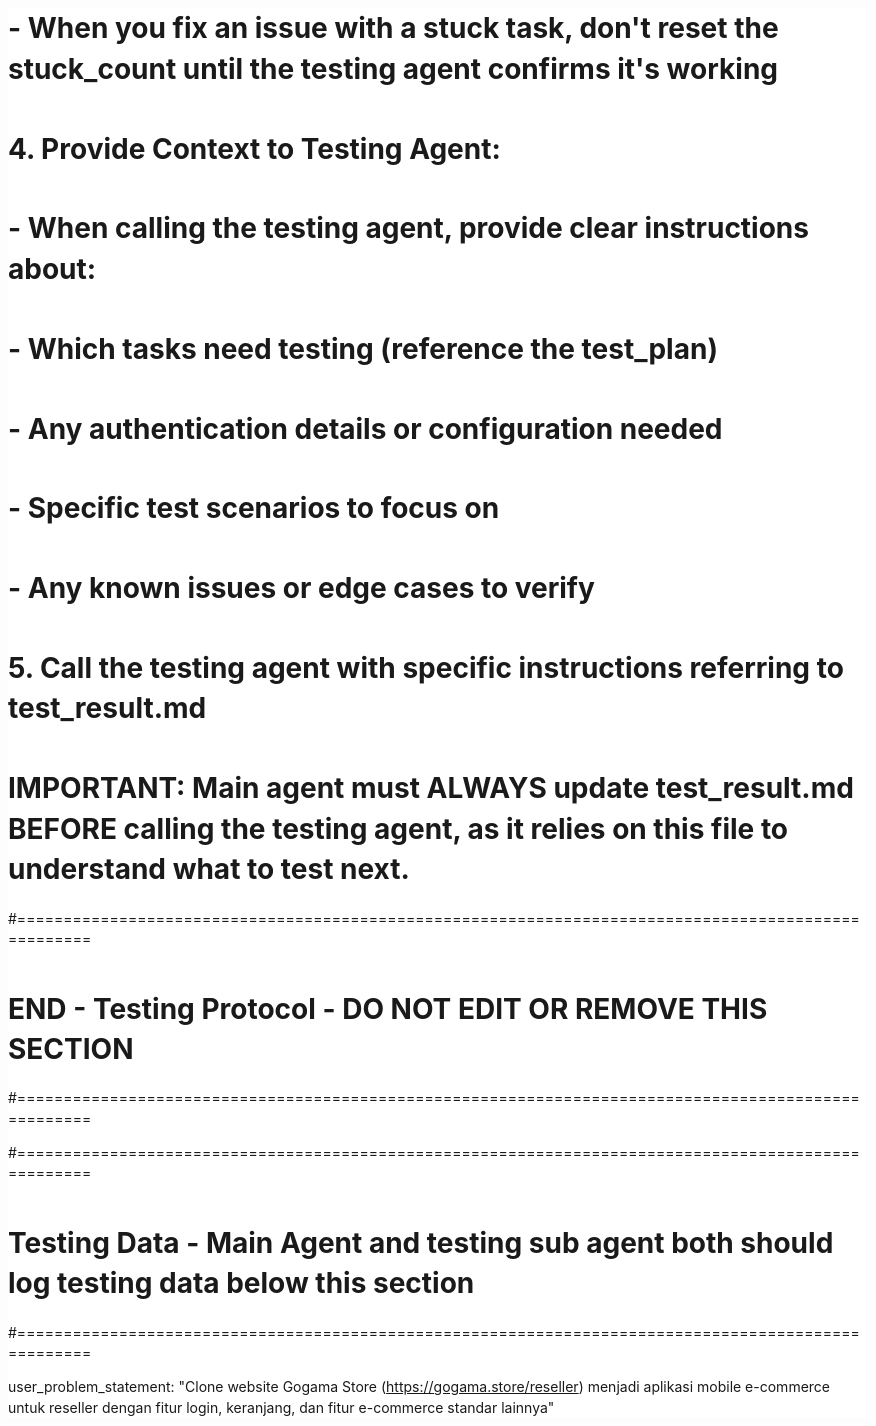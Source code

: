 #    - When you fix an issue with a stuck task, don't reset the stuck_count until the testing agent confirms it's working
#
# 4. Provide Context to Testing Agent:
#    - When calling the testing agent, provide clear instructions about:
#      - Which tasks need testing (reference the test_plan)
#      - Any authentication details or configuration needed
#      - Specific test scenarios to focus on
#      - Any known issues or edge cases to verify
#
# 5. Call the testing agent with specific instructions referring to test_result.md
#
# IMPORTANT: Main agent must ALWAYS update test_result.md BEFORE calling the testing agent, as it relies on this file to understand what to test next.

#====================================================================================================
# END - Testing Protocol - DO NOT EDIT OR REMOVE THIS SECTION
#====================================================================================================



#====================================================================================================
# Testing Data - Main Agent and testing sub agent both should log testing data below this section
#====================================================================================================

user_problem_statement: "Clone website Gogama Store (https://gogama.store/reseller) menjadi aplikasi mobile e-commerce untuk reseller dengan fitur login, keranjang, dan fitur e-commerce standar lainnya"
